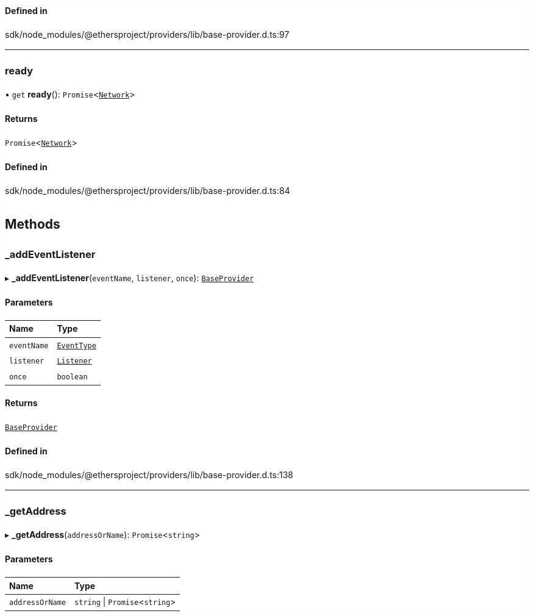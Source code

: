 #### Defined in

sdk/node_modules/@ethersproject/providers/lib/base-provider.d.ts:97

___

### ready

• `get` **ready**(): `Promise`<[`Network`](../modules/akashaproject_awf_sdk._internal_.md#network)\>

#### Returns

`Promise`<[`Network`](../modules/akashaproject_awf_sdk._internal_.md#network)\>

#### Defined in

sdk/node_modules/@ethersproject/providers/lib/base-provider.d.ts:84

## Methods

### \_addEventListener

▸ **_addEventListener**(`eventName`, `listener`, `once`): [`BaseProvider`](akashaproject_awf_sdk._internal_.BaseProvider.md)

#### Parameters

| Name | Type |
| :------ | :------ |
| `eventName` | [`EventType`](../modules/akashaproject_awf_sdk._internal_.md#eventtype) |
| `listener` | [`Listener`](../modules/akashaproject_awf_sdk._internal_.md#listener) |
| `once` | `boolean` |

#### Returns

[`BaseProvider`](akashaproject_awf_sdk._internal_.BaseProvider.md)

#### Defined in

sdk/node_modules/@ethersproject/providers/lib/base-provider.d.ts:138

___

### \_getAddress

▸ **_getAddress**(`addressOrName`): `Promise`<`string`\>

#### Parameters

| Name | Type |
| :------ | :------ |
| `addressOrName` | `string` \| `Promise`<`string`\> |
